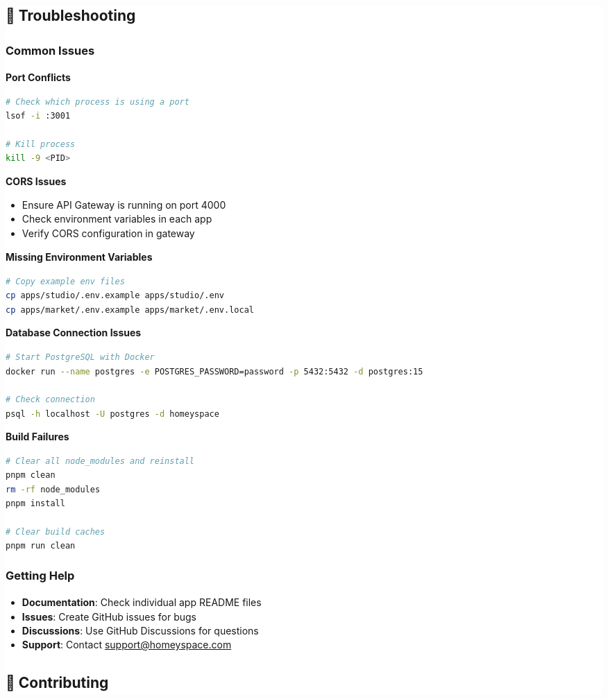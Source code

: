 ## 🔧 Troubleshooting

### Common Issues

**Port Conflicts**
```bash
# Check which process is using a port
lsof -i :3001

# Kill process
kill -9 <PID>
```

**CORS Issues**
- Ensure API Gateway is running on port 4000
- Check environment variables in each app
- Verify CORS configuration in gateway

**Missing Environment Variables**
```bash
# Copy example env files
cp apps/studio/.env.example apps/studio/.env
cp apps/market/.env.example apps/market/.env.local
```

**Database Connection Issues**
```bash
# Start PostgreSQL with Docker
docker run --name postgres -e POSTGRES_PASSWORD=password -p 5432:5432 -d postgres:15

# Check connection
psql -h localhost -U postgres -d homeyspace
```

**Build Failures**
```bash
# Clear all node_modules and reinstall
pnpm clean
rm -rf node_modules
pnpm install

# Clear build caches
pnpm run clean
```

### Getting Help

- **Documentation**: Check individual app README files
- **Issues**: Create GitHub issues for bugs
- **Discussions**: Use GitHub Discussions for questions
- **Support**: Contact support@homeyspace.com

## 📝 Contributing
